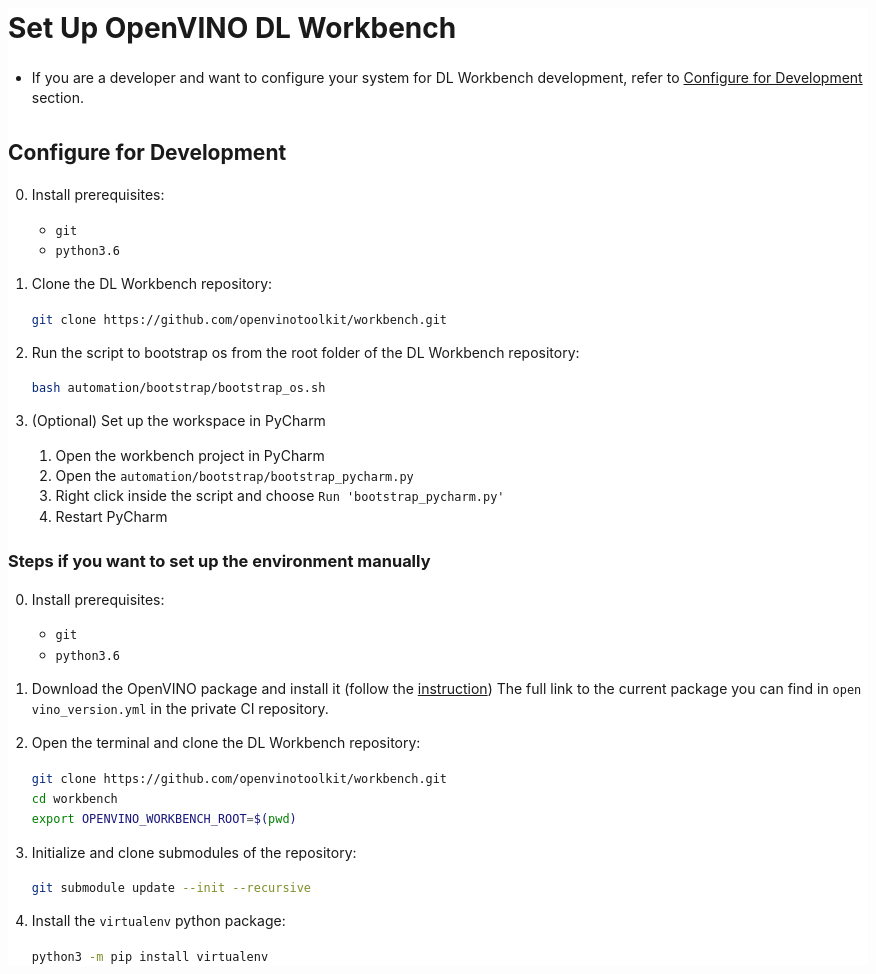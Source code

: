 # Set Up OpenVINO DL Workbench

* If you are a developer and want to configure your system for DL Workbench development, refer to  [Configure for Development](#configure-for-development) section.

## Configure for Development <a name="configure-for-development"></a>


0. Install prerequisites:
   * `git`
   * `python3.6`

1. Clone the DL Workbench repository:
    ```bash
    git clone https://github.com/openvinotoolkit/workbench.git
2. Run the script to bootstrap os from the root folder of the DL Workbench repository:
    ```bash
    bash automation/bootstrap/bootstrap_os.sh
    ```

3. (Optional) Set up the workspace in PyCharm
   1. Open the workbench project in PyCharm
   2. Open the `automation/bootstrap/bootstrap_pycharm.py`
   3. Right click inside the script and choose `Run 'bootstrap_pycharm.py'`
   4. Restart PyCharm


### Steps if you want to set up the environment manually
0. Install prerequisites:
   * `git`
   * `python3.6`

1. Download the OpenVINO package and install it (follow the [instruction](https://docs.openvinotoolkit.org/latest/openvino_docs_install_guides_installing_openvino_linux.html))
   The full link to the current package you can find in `openvino_version.yml` in the private CI repository.

2. Open the terminal and clone the DL Workbench repository:
    ```bash
    git clone https://github.com/openvinotoolkit/workbench.git
    cd workbench
    export OPENVINO_WORKBENCH_ROOT=$(pwd)
    ```

3. Initialize and clone submodules of the repository:
    ```bash
    git submodule update --init --recursive
    ```

4. Install the `virtualenv` python package:
    ```bash
    python3 -m pip install virtualenv
    ```
